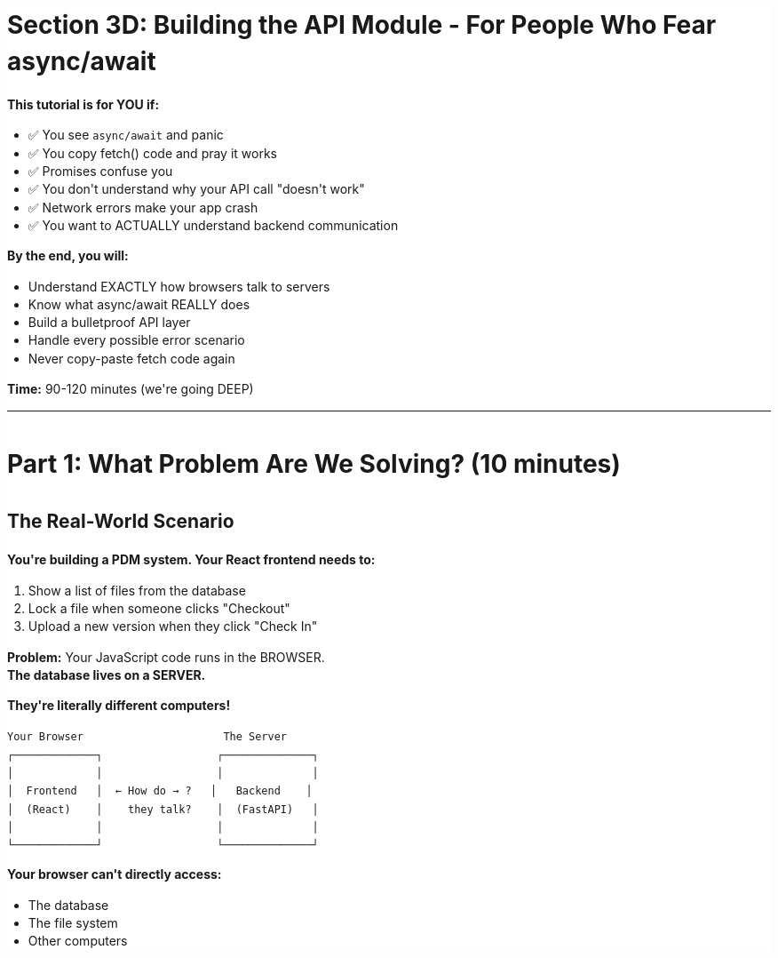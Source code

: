 

# Section 3D: Building the API Module - For People Who Fear async/await

**This tutorial is for YOU if:**

- ✅ You see `async/await` and panic
- ✅ You copy fetch() code and pray it works
- ✅ Promises confuse you
- ✅ You don't understand why your API call "doesn't work"
- ✅ Network errors make your app crash
- ✅ You want to ACTUALLY understand backend communication

**By the end, you will:**

- Understand EXACTLY how browsers talk to servers
- Know what async/await REALLY does
- Build a bulletproof API layer
- Handle every possible error scenario
- Never copy-paste fetch code again

**Time:** 90-120 minutes (we're going DEEP)

---

# Part 1: What Problem Are We Solving? (10 minutes)

## The Real-World Scenario

**You're building a PDM system. Your React frontend needs to:**

1. Show a list of files from the database
2. Lock a file when someone clicks "Checkout"
3. Upload a new version when they click "Check In"

**Problem:** Your JavaScript code runs in the BROWSER.  
**The database lives on a SERVER.**

**They're literally different computers!**

```
Your Browser                      The Server
┌─────────────┐                  ┌──────────────┐
│             │                  │              │
│  Frontend   │  ← How do → ?   │   Backend    │
│  (React)    │    they talk?    │  (FastAPI)   │
│             │                  │              │
└─────────────┘                  └──────────────┘
```

**Your browser can't directly access:**

- The database
- The file system
- Other computers
